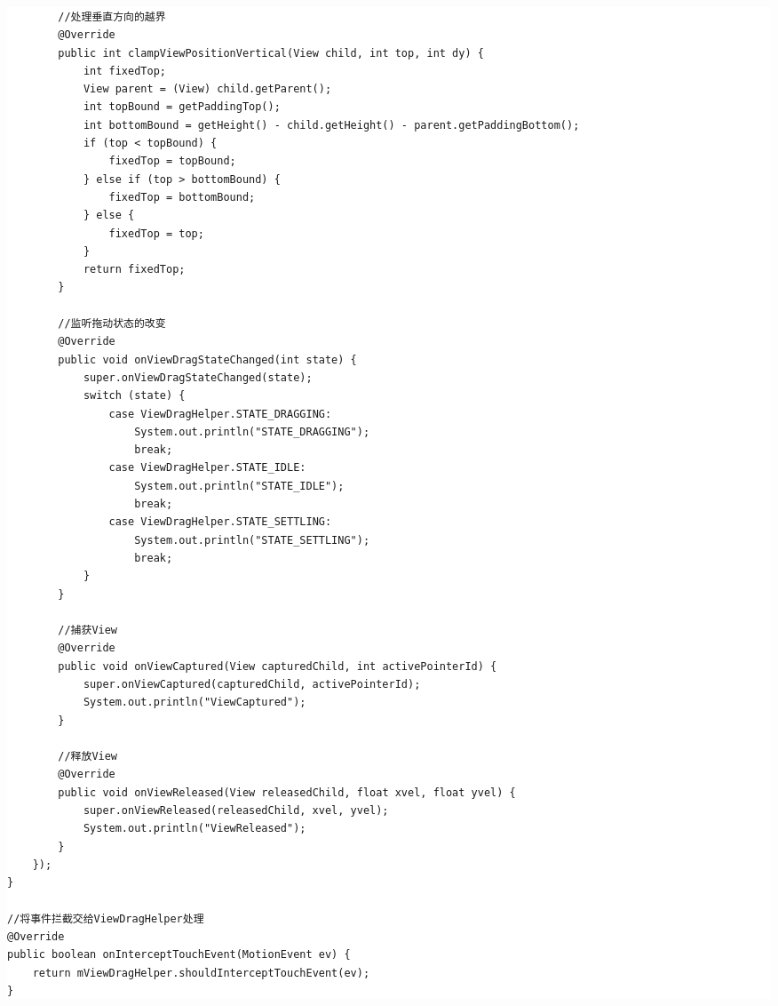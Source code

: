             //处理垂直方向的越界
            @Override
            public int clampViewPositionVertical(View child, int top, int dy) {
                int fixedTop;
                View parent = (View) child.getParent();
                int topBound = getPaddingTop();
                int bottomBound = getHeight() - child.getHeight() - parent.getPaddingBottom();
                if (top < topBound) {
                    fixedTop = topBound;
                } else if (top > bottomBound) {
                    fixedTop = bottomBound;
                } else {
                    fixedTop = top;
                }
                return fixedTop;
            }

            //监听拖动状态的改变
            @Override
            public void onViewDragStateChanged(int state) {
                super.onViewDragStateChanged(state);
                switch (state) {
                    case ViewDragHelper.STATE_DRAGGING:
                        System.out.println("STATE_DRAGGING");
                        break;
                    case ViewDragHelper.STATE_IDLE:
                        System.out.println("STATE_IDLE");
                        break;
                    case ViewDragHelper.STATE_SETTLING:
                        System.out.println("STATE_SETTLING");
                        break;
                }
            }

            //捕获View
            @Override
            public void onViewCaptured(View capturedChild, int activePointerId) {
                super.onViewCaptured(capturedChild, activePointerId);
                System.out.println("ViewCaptured");
            }

            //释放View
            @Override
            public void onViewReleased(View releasedChild, float xvel, float yvel) {
                super.onViewReleased(releasedChild, xvel, yvel);
                System.out.println("ViewReleased");
            }
        });
    }

    //将事件拦截交给ViewDragHelper处理
    @Override
    public boolean onInterceptTouchEvent(MotionEvent ev) {
        return mViewDragHelper.shouldInterceptTouchEvent(ev);
    }
